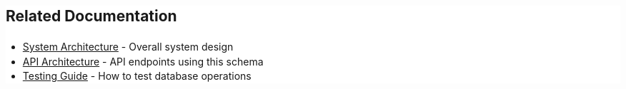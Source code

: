 
## Related Documentation

- [System Architecture](SYSTEM_ARCHITECTURE.md) - Overall system design
- [API Architecture](API_ARCHITECTURE.md) - API endpoints using this schema
- [Testing Guide](../development/TESTING_GUIDE.md) - How to test database operations
